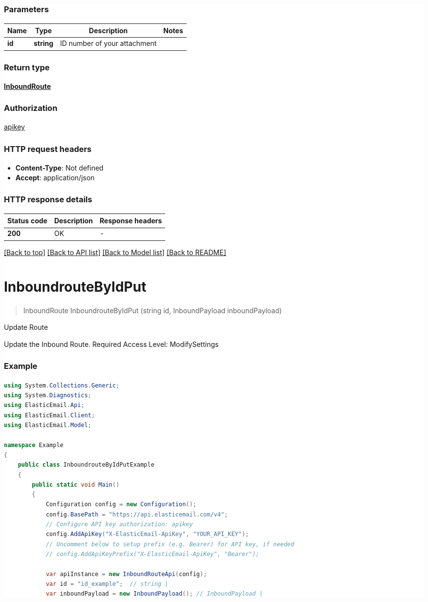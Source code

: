 ```csharp
```

### Parameters

| Name | Type | Description | Notes |
|------|------|-------------|-------|
| **id** | **string** | ID number of your attachment |  |

### Return type

[**InboundRoute**](InboundRoute.md)

### Authorization

[apikey](../README.md#apikey)

### HTTP request headers

 - **Content-Type**: Not defined
 - **Accept**: application/json


### HTTP response details
| Status code | Description | Response headers |
|-------------|-------------|------------------|
| **200** | OK |  -  |

[[Back to top]](#) [[Back to API list]](../README.md#documentation-for-api-endpoints) [[Back to Model list]](../README.md#documentation-for-models) [[Back to README]](../README.md)

<a id="inboundroutebyidput"></a>
# **InboundrouteByIdPut**
> InboundRoute InboundrouteByIdPut (string id, InboundPayload inboundPayload)

Update Route

Update the Inbound Route. Required Access Level: ModifySettings

### Example
```csharp
using System.Collections.Generic;
using System.Diagnostics;
using ElasticEmail.Api;
using ElasticEmail.Client;
using ElasticEmail.Model;

namespace Example
{
    public class InboundrouteByIdPutExample
    {
        public static void Main()
        {
            Configuration config = new Configuration();
            config.BasePath = "https://api.elasticemail.com/v4";
            // Configure API key authorization: apikey
            config.AddApiKey("X-ElasticEmail-ApiKey", "YOUR_API_KEY");
            // Uncomment below to setup prefix (e.g. Bearer) for API key, if needed
            // config.AddApiKeyPrefix("X-ElasticEmail-ApiKey", "Bearer");

            var apiInstance = new InboundRouteApi(config);
            var id = "id_example";  // string | 
            var inboundPayload = new InboundPayload(); // InboundPayload | 

```